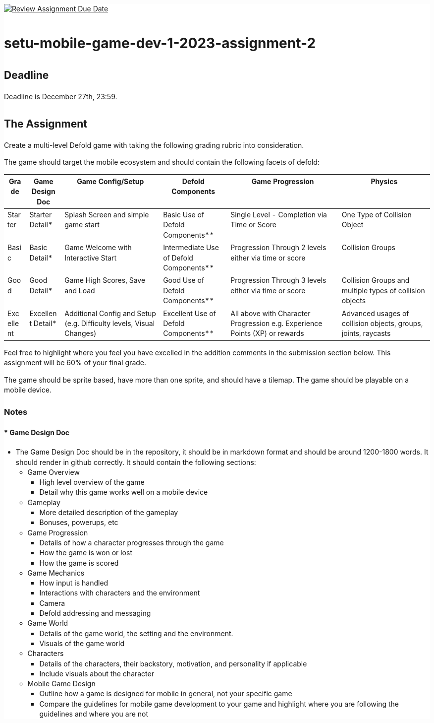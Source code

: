 [![Review Assignment Due Date](https://classroom.github.com/assets/deadline-readme-button-24ddc0f5d75046c5622901739e7c5dd533143b0c8e959d652212380cedb1ea36.svg)](https://classroom.github.com/a/fkiJ6Krw)
# setu-mobile-game-dev-1-2023-assignment-2

## Deadline

Deadline is December 27th, 23:59.

## The Assignment

Create a multi-level Defold game with taking the following grading rubric into consideration.

The game should target the mobile ecosystem and should contain the following facets of defold:


| Grade     | Game Design Doc   | Game Config/Setup                                                    | Defold Components                       | Game Progression                                                             | Physics                                                        |
| --------- | ----------------- | -------------------------------------------------------------------- | --------------------------------------- | ---------------------------------------------------------------------------- | -------------------------------------------------------------- |
| Starter   | Starter Detail*   | Splash Screen and simple game start                                  | Basic Use of Defold Components**        | Single Level - Completion via Time or Score                                  | One Type of Collision Object                                   |
| Basic     | Basic Detail*     | Game Welcome with Interactive Start                                  | Intermediate Use of Defold Components** | Progression Through 2 levels either via time or score                        | Collision Groups                                               |
| Good      | Good Detail*      | Game High Scores, Save and Load                                      | Good Use of Defold Components**         | Progression Through 3 levels either via time or score                        | Collision Groups and multiple types of collision objects       |
| Excellent | Excellent Detail* | Additional Config and Setup (e.g. Difficulty levels, Visual Changes) | Excellent Use of Defold Components**    | All above with Character Progression  e.g. Experience Points (XP) or rewards | Advanced usages of collision objects, groups, joints, raycasts |

Feel free to highlight where you feel you have excelled in the addition comments in the submission section below.  This assignment will be 60% of your final grade.

The game should be sprite based, have more than one sprite, and should have a tilemap.  The game should be playable on a mobile device.

### Notes

#### * Game Design Doc

* The Game Design Doc should be in the repository, it should be in markdown format and should be around 1200-1800 words.  It should render in github correctly.  It should contain the following sections:
    * Game Overview
      * High level overview of the game
      * Detail why this game works well on a mobile device
    * Gameplay
      * More detailed description of the gameplay
      * Bonuses, powerups, etc
    * Game Progression
        * Details of how a character progresses through the game
        * How the game is won or lost
        * How the game is scored
    * Game Mechanics
        * How input is handled
        * Interactions with characters and the environment
        * Camera
        * Defold addressing and messaging
    * Game World
      * Details of the game world, the setting and the environment.
      * Visuals of the game world
    * Characters
      * Details of the characters, their backstory, motivation, and personality if applicable
      * Include visuals about the character
    * Mobile Game Design
      * Outline how a game is designed for mobile in general, not your specific game
      * Compare the guidelines for mobile game development to your game and highlight where you are following the guidelines and where you are not